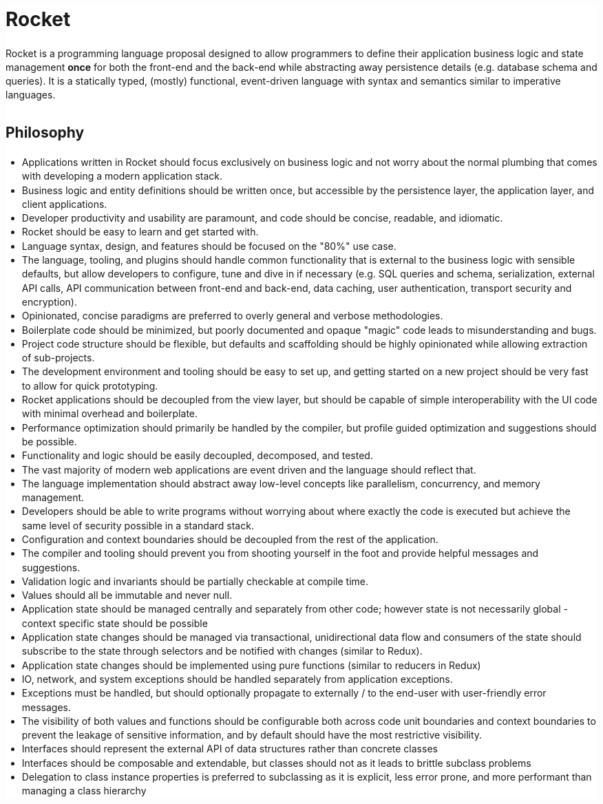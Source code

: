 # Rocket
Rocket is a programming language proposal designed to allow programmers to define their application business logic and state management **once** for both the front-end and the back-end while abstracting away persistence details (e.g. database schema and queries). It is a statically typed, (mostly) functional, event-driven language with syntax and semantics similar to imperative languages.

## Philosophy
- Applications written in Rocket should focus exclusively on business logic and not worry about the normal plumbing that comes with developing a modern application stack.
- Business logic and entity definitions should be written once, but accessible by the persistence layer, the application layer, and client applications.
- Developer productivity and usability are paramount, and code should be concise, readable, and idiomatic.
- Rocket should be easy to learn and get started with.
- Language syntax, design, and features should be focused on the "80%" use case.
- The language, tooling, and plugins should handle common functionality that is external to the business logic with sensible defaults, but allow developers to configure, tune and dive in if necessary (e.g. SQL queries and schema, serialization, external API calls, API communication between front-end and back-end, data caching, user authentication, transport security and encryption).
- Opinionated, concise paradigms are preferred to overly general and verbose methodologies.
- Boilerplate code should be minimized, but poorly documented and opaque "magic" code leads to misunderstanding and bugs.
- Project code structure should be flexible, but defaults and scaffolding should be highly opinionated while allowing extraction of sub-projects.
- The development environment and tooling should be easy to set up, and getting started on a new project should be very fast to allow for quick prototyping.
- Rocket applications should be decoupled from the view layer, but should be capable of simple interoperability with the UI code with minimal overhead and boilerplate.
- Performance optimization should primarily be handled by the compiler, but profile guided optimization and suggestions should be possible.
- Functionality and logic should be easily decoupled, decomposed, and tested.
- The vast majority of modern web applications are event driven and the language should reflect that.
- The language implementation should abstract away low-level concepts like parallelism, concurrency, and memory management.
- Developers should be able to write programs without worrying about where exactly the code is executed but achieve the same level of security possible in a standard stack.
- Configuration and context boundaries should be decoupled from the rest of the application.
- The compiler and tooling should prevent you from shooting yourself in the foot and provide helpful messages and suggestions.
- Validation logic and invariants should be partially checkable at compile time.
- Values should all be immutable and never null.
- Application state should be managed centrally and separately from other code; however state is not necessarily global - context specific state should be possible
- Application state changes should be managed via transactional, unidirectional data flow and consumers of the state should subscribe to the state through selectors and be notified with changes (similar to Redux).
- Application state changes should be implemented using pure functions (similar to reducers in Redux)
- IO, network, and system exceptions should be handled separately from application exceptions.
- Exceptions must be handled, but should optionally propagate to externally / to the end-user with user-friendly error messages.
- The visibility of both values and functions should be configurable both across code unit boundaries and context boundaries to prevent the leakage of sensitive information, and by default should have the most restrictive visibility.
- Interfaces should represent the external API of data structures rather than concrete classes
- Interfaces should be composable and extendable, but classes should not as it leads to brittle subclass problems
- Delegation to class instance properties is preferred to subclassing as it is explicit, less error prone, and more performant than managing a class hierarchy
